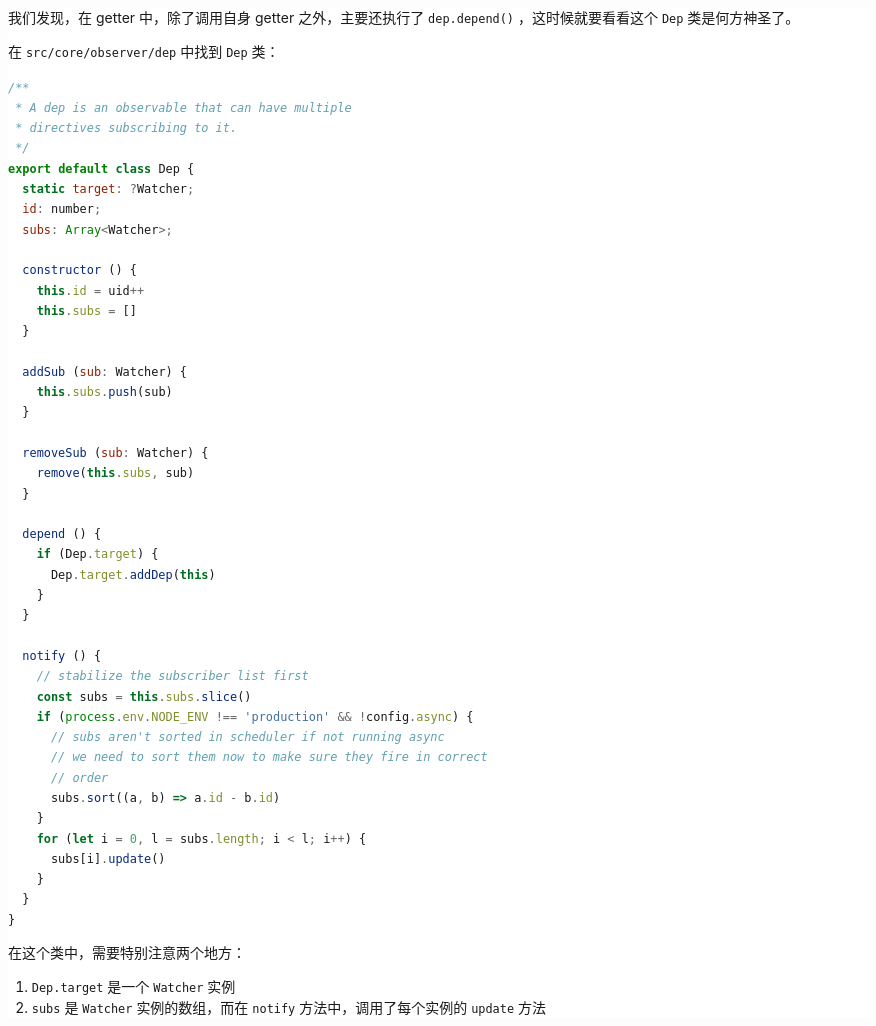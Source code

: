 我们发现，在 getter 中，除了调用自身 getter 之外，主要还执行了 `dep.depend()` ，这时候就要看看这个 `Dep` 类是何方神圣了。

在 `src/core/observer/dep` 中找到 `Dep` 类：

```javascript
/**
 * A dep is an observable that can have multiple
 * directives subscribing to it.
 */
export default class Dep {
  static target: ?Watcher;
  id: number;
  subs: Array<Watcher>;

  constructor () {
    this.id = uid++
    this.subs = []
  }

  addSub (sub: Watcher) {
    this.subs.push(sub)
  }

  removeSub (sub: Watcher) {
    remove(this.subs, sub)
  }

  depend () {
    if (Dep.target) {
      Dep.target.addDep(this)
    }
  }

  notify () {
    // stabilize the subscriber list first
    const subs = this.subs.slice()
    if (process.env.NODE_ENV !== 'production' && !config.async) {
      // subs aren't sorted in scheduler if not running async
      // we need to sort them now to make sure they fire in correct
      // order
      subs.sort((a, b) => a.id - b.id)
    }
    for (let i = 0, l = subs.length; i < l; i++) {
      subs[i].update()
    }
  }
}
```

在这个类中，需要特别注意两个地方：

1. `Dep.target` 是一个 `Watcher` 实例
2. `subs` 是 `Watcher` 实例的数组，而在 `notify` 方法中，调用了每个实例的 `update` 方法
